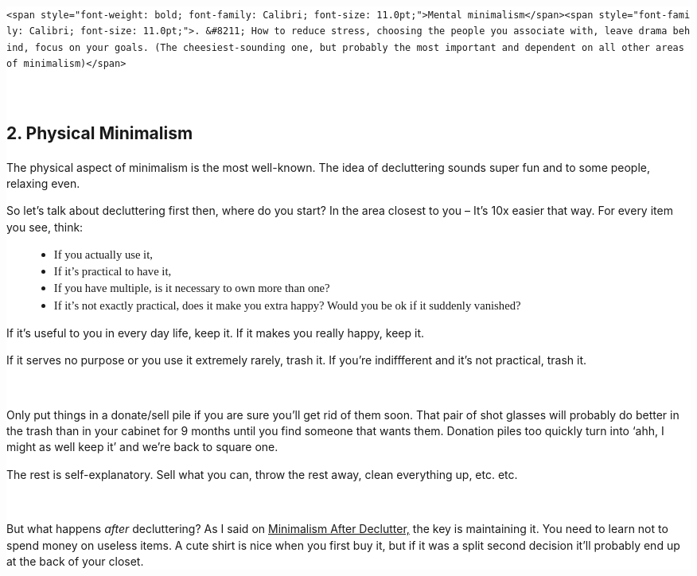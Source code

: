     <span style="font-weight: bold; font-family: Calibri; font-size: 11.0pt;">Mental minimalism</span><span style="font-family: Calibri; font-size: 11.0pt;">. &#8211; How to reduce stress, choosing the people you associate with, leave drama behind, focus on your goals. (The cheesiest-sounding one, but probably the most important and dependent on all other areas of minimalism)</span>
  </li>
</ol>

&nbsp;

## 2. Physical Minimalism

The physical aspect of minimalism is the most well-known. The idea of decluttering sounds super fun and to some people, relaxing even.

So let&#8217;s talk about decluttering first then, where do you start? In the area closest to you &#8211; It&#8217;s 10x easier that way. For every item you see, think:

<ul style="margin-left: .375in; direction: ltr; unicode-bidi: embed; margin-top: 0in; margin-bottom: 0in;" type="disc">
  <li lang="es-AR" style="margin-top: 0; margin-bottom: 0; vertical-align: middle;">
    <span style="font-family: Calibri; font-size: 11.0pt;">If you actually use it,</span>
  </li>
  <li lang="es-AR" style="margin-top: 0; margin-bottom: 0; vertical-align: middle;">
    <span style="font-family: Calibri; font-size: 11.0pt;">If it&#8217;s practical to have it,</span>
  </li>
  <li lang="es-AR" style="margin-top: 0; margin-bottom: 0; vertical-align: middle;">
    <span style="font-family: Calibri; font-size: 11.0pt;">If you have multiple, is it necessary to own more than one?</span>
  </li>
  <li lang="es-AR" style="margin-top: 0; margin-bottom: 0; vertical-align: middle;">
    <span style="font-family: Calibri; font-size: 11.0pt;">If it&#8217;s not exactly practical, does it make you extra happy? Would you be ok if it suddenly vanished?</span>
  </li>
</ul>

If it&#8217;s useful to you in every day life, keep it. If it makes you really happy, keep it.

If it serves no purpose or you use it extremely rarely, trash it. If you&#8217;re indiffferent and it&#8217;s not practical, trash it.

&nbsp;

Only put things in a donate/sell pile if you are sure you&#8217;ll get rid of them soon. That pair of shot glasses will probably do better in the trash than in your cabinet for 9 months until you find someone that wants them. Donation piles too quickly turn into &#8216;ahh, I might as well keep it&#8217; and we&#8217;re back to square one.

The rest is self-explanatory. Sell what you can, throw the rest away, clean everything up, etc. etc.

&nbsp;

But what happens <span style="font-style: italic;">after</span> decluttering? As I said on [Minimalism After Declutter,](http://whereskeyser.com/minimalism-after-declutter/) the key is maintaining it. You need to learn not to spend money on useless items. A cute shirt is nice when you first buy it, but if it was a split second decision it&#8217;ll probably end up at the back of your closet.
